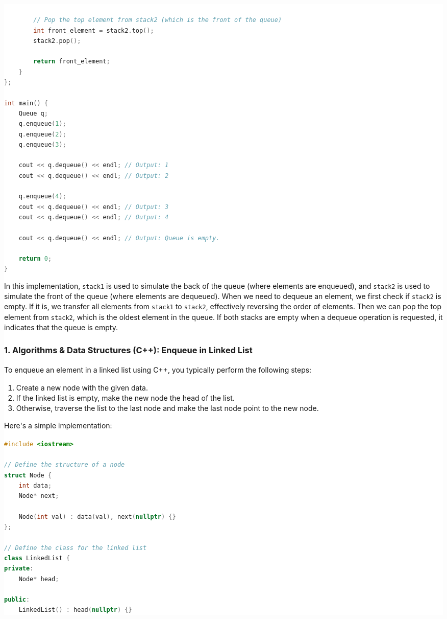 ```cpp

        // Pop the top element from stack2 (which is the front of the queue)
        int front_element = stack2.top();
        stack2.pop();

        return front_element;
    }
};

int main() {
    Queue q;
    q.enqueue(1);
    q.enqueue(2);
    q.enqueue(3);

    cout << q.dequeue() << endl; // Output: 1
    cout << q.dequeue() << endl; // Output: 2

    q.enqueue(4);
    cout << q.dequeue() << endl; // Output: 3
    cout << q.dequeue() << endl; // Output: 4

    cout << q.dequeue() << endl; // Output: Queue is empty.

    return 0;
}
```

In this implementation, `stack1` is used to simulate the back of the queue (where elements are enqueued), and `stack2` is used to simulate the front of the queue (where elements are dequeued). When we need to dequeue an element, we first check if `stack2` is empty. If it is, we transfer all elements from `stack1` to `stack2`, effectively reversing the order of elements. Then we can pop the top element from `stack2`, which is the oldest element in the queue. If both stacks are empty when a dequeue operation is requested, it indicates that the queue is empty.

### 1. Algorithms & Data Structures (C++): Enqueue in Linked List

To enqueue an element in a linked list using C++, you typically perform the following steps:

1. Create a new node with the given data.
2. If the linked list is empty, make the new node the head of the list.
3. Otherwise, traverse the list to the last node and make the last node point to the new node.

Here's a simple implementation:

```cpp
#include <iostream>

// Define the structure of a node
struct Node {
    int data;
    Node* next;
    
    Node(int val) : data(val), next(nullptr) {}
};

// Define the class for the linked list
class LinkedList {
private:
    Node* head;

public:
    LinkedList() : head(nullptr) {}

```